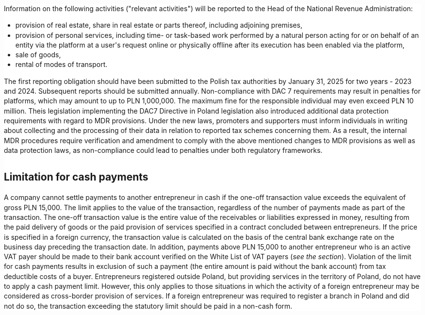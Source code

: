 
Information on the following activities ("relevant activities") will be reported to the Head of the National Revenue Administration:
  * provision of real estate, share in real estate or parts thereof, including adjoining premises, 
  * provision of personal services, including time- or task-based work performed by a natural person acting for or on behalf of an entity via the platform at a user's request online or physically offline after its execution has been enabled via the platform, 
  * sale of goods, 
  * rental of modes of transport.


The first reporting obligation should have been submitted to the Polish tax authorities by January 31, 2025 for two years - 2023 and 2024. Subsequent reports should be submitted annually.
Non-compliance with DAC 7 requirements may result in penalties for platforms, which may amount to up to PLN 1,000,000. The maximum fine for the responsible individual may even exceed PLN 10 million.
Theis legislation implementing the DAC7 Directive in Poland legislation also introduced additional data protection requirements with regard to MDR provisions. Under the new laws, promoters and supporters must inform individuals in writing about collecting and the processing of their data in relation to reported tax schemes concerning them. As a result, the internal MDR procedures require verification and amendment to comply with the above mentioned changes to MDR provisions as well as data protection laws, as non-compliance could lead to penalties under both regulatory frameworks.
## Limitation for cash payments 
A company cannot settle payments to another entrepreneur in cash if the one-off transaction value exceeds the equivalent of gross PLN 15,000. The limit applies to the value of the transaction, regardless of the number of payments made as part of the transaction. The one-off transaction value is the entire value of the receivables or liabilities expressed in money, resulting from the paid delivery of goods or the paid provision of services specified in a contract concluded between entrepreneurs.
If the price is specified in a foreign currency, the transaction value is calculated on the basis of the central bank exchange rate on the business day preceding the transaction date.
In addition, payments above PLN 15,000 to another entrepreneur who is an active VAT payer should be made to their bank account verified on the White List of VAT payers (_see the_ _section_).
Violation of the limit for cash payments results in exclusion of such a payment (the entire amount is paid without the bank account) from tax deductible costs of a buyer.
Entrepreneurs registered outside Poland, but providing services in the territory of Poland, do not have to apply a cash payment limit. However, this only applies to those situations in which the activity of a foreign entrepreneur may be considered as cross-border provision of services. If a foreign entrepreneur was required to register a branch in Poland and did not do so, the transaction exceeding the statutory limit should be paid in a non-cash form.
